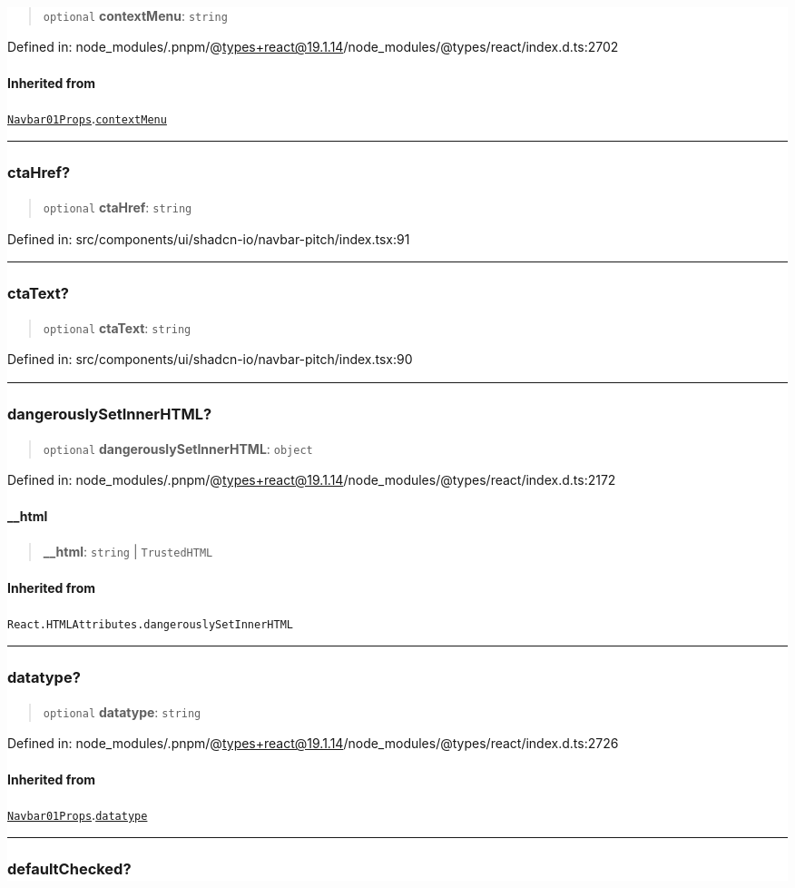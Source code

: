 > `optional` **contextMenu**: `string`

Defined in: node\_modules/.pnpm/@types+react@19.1.14/node\_modules/@types/react/index.d.ts:2702

#### Inherited from

[`Navbar01Props`](components.ui.shadcn-io.navbar-01.Interface.Navbar01Props.md).[`contextMenu`](components.ui.shadcn-io.navbar-01.Interface.Navbar01Props.md#contextmenu)

***

### ctaHref?

> `optional` **ctaHref**: `string`

Defined in: src/components/ui/shadcn-io/navbar-pitch/index.tsx:91

***

### ctaText?

> `optional` **ctaText**: `string`

Defined in: src/components/ui/shadcn-io/navbar-pitch/index.tsx:90

***

### dangerouslySetInnerHTML?

> `optional` **dangerouslySetInnerHTML**: `object`

Defined in: node\_modules/.pnpm/@types+react@19.1.14/node\_modules/@types/react/index.d.ts:2172

#### \_\_html

> **\_\_html**: `string` \| `TrustedHTML`

#### Inherited from

`React.HTMLAttributes.dangerouslySetInnerHTML`

***

### datatype?

> `optional` **datatype**: `string`

Defined in: node\_modules/.pnpm/@types+react@19.1.14/node\_modules/@types/react/index.d.ts:2726

#### Inherited from

[`Navbar01Props`](components.ui.shadcn-io.navbar-01.Interface.Navbar01Props.md).[`datatype`](components.ui.shadcn-io.navbar-01.Interface.Navbar01Props.md#datatype)

***

### defaultChecked?
